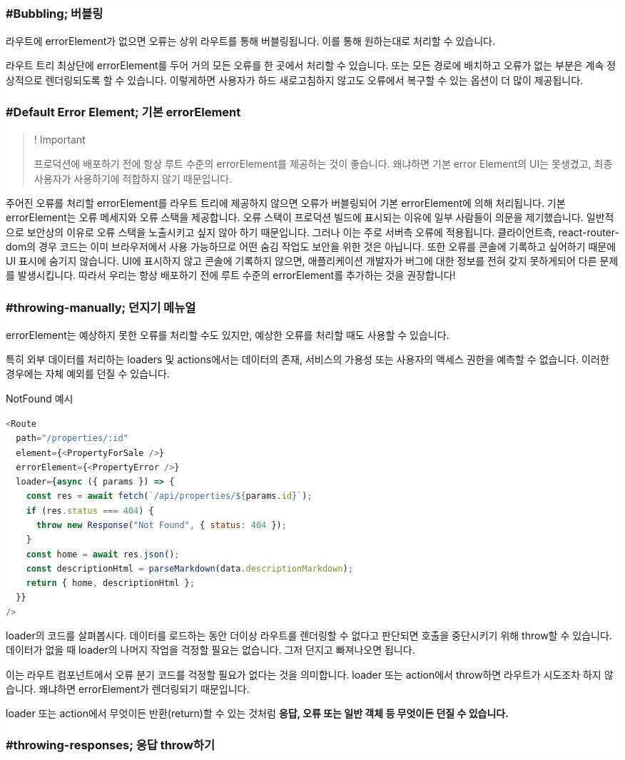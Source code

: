 ### #Bubbling; 버블링

라우트에 errorElement가 없으면 오류는 상위 라우트를 통해 버블링됩니다. 이를 통해 원하는대로 처리할 수 있습니다.

라우트 트리 최상단에 errorElement를 두어 거의 모든 오류를 한 곳에서 처리할 수 있습니다. 또는 모든 경로에 배치하고 오류가 없는 부분은 계속 정상적으로 렌더링되도록 할 수 있습니다. 이렇게하면 사용자가 하드 새로고침하지 않고도 오류에서 복구할 수 있는 옵션이 더 많이 제공됩니다.

### #Default Error Element; 기본 errorElement

> ! Important
>
> 프로덕션에 배포하기 전에 항상 루트 수준의 errorElement를 제공하는 것이 좋습니다. 왜냐하면 기본 error Element의 UI는 못생겼고, 최종 사용자가 사용하기에 적합하지 않기 때문입니다.

주어진 오류를 처리할 errorElement를 라우트 트리에 제공하지 않으면 오류가 버블링되어 기본 errorElement에 의해 처리됩니다. 기본 errorElement는 오류 메세지와 오류 스택을 제공합니다. 오류 스택이 프로덕션 빌드에 표시되는 이유에 일부 사람들이 의문을 제기했습니다. 일반적으로 보안상의 이유로 오류 스택을 노출시키고 싶지 않아 하기 때문입니다. 그러나 이는 주로 서버측 오류에 적용됩니다. 클라이언트측, react-router-dom의 경우 코드는 이미 브라우저에서 사용 가능하므로 어떤 숨김 작업도 보안을 위한 것은 아닙니다. 또한 오류를 콘솔에 기록하고 싶어하기 때문에 UI 표시에 숨기지 않습니다. UI에 표시하지 않고 콘솔에 기록하지 않으면, 애플리케이션 개발자가 버그에 대한 정보를 전혀 갖지 못하게되어 다른 문제를 발생시킵니다. 따라서 우리는 항상 배포하기 전에 루트 수준의 errorElement를 추가하는 것을 권장합니다!

### #throwing-manually; 던지기 메뉴얼

errorElement는 예상하지 못한 오류를 처리할 수도 있지만, 예상한 오류를 처리할 때도 사용할 수 있습니다.

특히 외부 데이터를 처리하는 loaders 및 actions에서는 데이터의 존재, 서비스의 가용성 또는 사용자의 액세스 권한을 예측할 수 없습니다. 이러한 경우에는 자체 예외를 던질 수 있습니다.

NotFound 예시

```js
<Route
  path="/properties/:id"
  element={<PropertyForSale />}
  errorElement={<PropertyError />}
  loader={async ({ params }) => {
    const res = await fetch(`/api/properties/${params.id}`);
    if (res.status === 404) {
      throw new Response("Not Found", { status: 404 });
    }
    const home = await res.json();
    const descriptionHtml = parseMarkdown(data.descriptionMarkdown);
    return { home, descriptionHtml };
  }}
/>
```

loader의 코드를 살펴봅시다. 데이터를 로드하는 동안 더이상 라우트를 렌더링할 수 없다고 판단되면 호출을 중단시키기 위해 throw할 수 있습니다. 데이터가 없을 때 loader의 나머지 작업을 걱정할 필요는 없습니다. 그저 던지고 빠져나오면 됩니다.

이는 라우트 컴포넌트에서 오류 분기 코드를 걱정할 필요가 없다는 것을 의미합니다. loader 또는 action에서 throw하면 라우트가 시도조차 하지 않습니다. 왜냐하면 errorElement가 렌더링되기 때문입니다.

loader 또는 action에서 무엇이든 반환(return)할 수 있는 것처럼 **응답, 오류 또는 일반 객체 등 무엇이든 던질 수 있습니다.**

### #throwing-responses; 응답 throw하기
